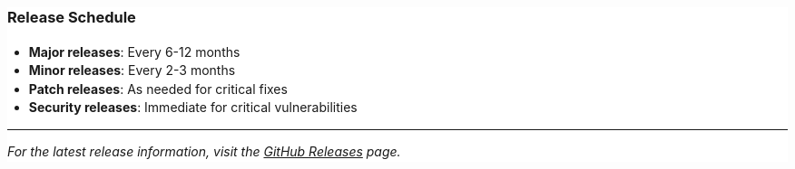 ### Release Schedule
- **Major releases**: Every 6-12 months
- **Minor releases**: Every 2-3 months
- **Patch releases**: As needed for critical fixes
- **Security releases**: Immediate for critical vulnerabilities

---

*For the latest release information, visit the [GitHub Releases](https://github.com/notesage/notesage/releases) page.*